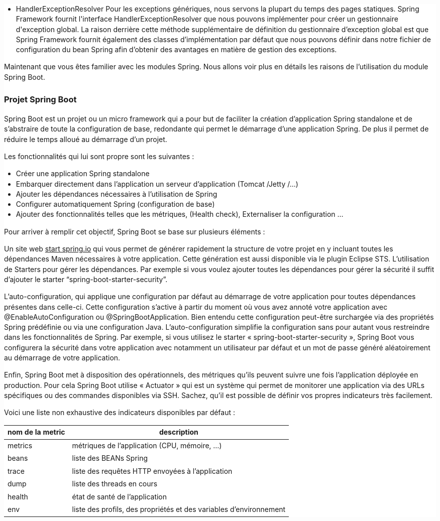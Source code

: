 * HandlerExceptionResolver
 Pour les exceptions génériques, nous servons la plupart du temps des pages statiques. Spring Framework fournit l'interface HandlerExceptionResolver que nous pouvons implémenter pour créer un gestionnaire d'exception global. La raison derrière cette méthode supplémentaire de définition du gestionnaire d’exception global est que Spring Framework fournit également des classes d’implémentation par défaut que nous pouvons définir dans notre fichier de configuration du bean Spring afin d’obtenir des avantages en matière de gestion des exceptions.


Maintenant que vous êtes familier avec les modules Spring. Nous allons voir plus en détails les raisons de l’utilisation du module Spring Boot. 

### Projet Spring Boot 

Spring Boot est un projet ou un micro framework qui a pour but de faciliter la création  d’application Spring standalone et de s’abstraire de toute la configuration de base, redondante qui permet le démarrage d’une application Spring. De plus il permet de réduire le temps alloué au démarrage d’un projet.

Les fonctionnalités qui lui sont propre sont les suivantes : 

* Créer une application Spring standalone
* Embarquer directement dans l’application un serveur d’application (Tomcat /Jetty /...)
* Ajouter les dépendances nécessaires à l’utilisation de Spring 
* Configurer automatiquement Spring (configuration de base)
* Ajouter des fonctionnalités telles que les métriques, (Health check), Externaliser la configuration … 

 Pour arriver à remplir cet objectif, Spring Boot se base sur plusieurs éléments :

Un site web [start spring.io](https://start.spring.io/) qui vous permet de générer rapidement la structure de votre projet en y incluant toutes les dépendances Maven nécessaires à votre application. Cette génération est aussi disponible via le plugin Eclipse STS.
L’utilisation de Starters  pour gérer les dépendances. Par exemple si vous voulez ajouter toutes les dépendances pour gérer la sécurité il suffit d’ajouter le starter “spring-boot-starter-security”.

L’auto-configuration, qui applique une configuration par défaut au démarrage de votre application pour toutes dépendances présentes dans celle-ci. Cette configuration s’active à partir du moment où vous avez annoté votre application avec @EnableAutoConfiguration ou  @SpringBootApplication. Bien entendu cette configuration peut-être surchargée via des propriétés Spring prédéfinie ou via une configuration Java. L’auto-configuration simplifie la configuration sans pour autant vous restreindre dans les fonctionnalités de Spring. Par exemple, si vous utilisez le starter « spring-boot-starter-security », Spring Boot vous configurera la sécurité dans votre application avec notamment un utilisateur par défaut et un mot de passe généré aléatoirement au démarrage de votre application.

Enfin, Spring Boot met à disposition des opérationnels, des métriques qu’ils peuvent suivre une fois l’application déployée en production. Pour cela Spring Boot utilise « Actuator » qui est un système qui permet de monitorer une application via des URLs spécifiques ou des commandes disponibles via SSH. Sachez, qu’il est possible de définir vos propres indicateurs très facilement.

Voici une liste non exhaustive des indicateurs disponibles par défaut :

| nom de la metric | description |
| ---------------- | ----------- |
| metrics | métriques de l’application (CPU, mémoire, …) |
| beans | liste des BEANs Spring |
| trace | liste des requêtes HTTP envoyées à l’application |
| dump | liste des threads en cours |
| health | état de santé de l’application |
| env | liste des profils, des propriétés et des variables d’environnement |
